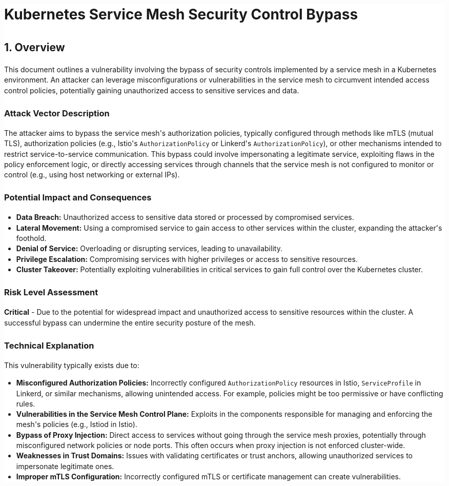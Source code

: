 
# Kubernetes Service Mesh Security Control Bypass

## 1. Overview

This document outlines a vulnerability involving the bypass of security controls implemented by a service mesh in a Kubernetes environment. An attacker can leverage misconfigurations or vulnerabilities in the service mesh to circumvent intended access control policies, potentially gaining unauthorized access to sensitive services and data.

### Attack Vector Description

The attacker aims to bypass the service mesh's authorization policies, typically configured through methods like mTLS (mutual TLS), authorization policies (e.g., Istio's `AuthorizationPolicy` or Linkerd's `AuthorizationPolicy`), or other mechanisms intended to restrict service-to-service communication. This bypass could involve impersonating a legitimate service, exploiting flaws in the policy enforcement logic, or directly accessing services through channels that the service mesh is not configured to monitor or control (e.g., using host networking or external IPs).

### Potential Impact and Consequences

*   **Data Breach:** Unauthorized access to sensitive data stored or processed by compromised services.
*   **Lateral Movement:**  Using a compromised service to gain access to other services within the cluster, expanding the attacker's foothold.
*   **Denial of Service:**  Overloading or disrupting services, leading to unavailability.
*   **Privilege Escalation:**  Compromising services with higher privileges or access to sensitive resources.
*   **Cluster Takeover:** Potentially exploiting vulnerabilities in critical services to gain full control over the Kubernetes cluster.

### Risk Level Assessment

**Critical** - Due to the potential for widespread impact and unauthorized access to sensitive resources within the cluster. A successful bypass can undermine the entire security posture of the mesh.

### Technical Explanation

This vulnerability typically exists due to:

*   **Misconfigured Authorization Policies:** Incorrectly configured `AuthorizationPolicy` resources in Istio, `ServiceProfile` in Linkerd, or similar mechanisms, allowing unintended access.  For example, policies might be too permissive or have conflicting rules.
*   **Vulnerabilities in the Service Mesh Control Plane:** Exploits in the components responsible for managing and enforcing the mesh's policies (e.g., Istiod in Istio).
*   **Bypass of Proxy Injection:**  Direct access to services without going through the service mesh proxies, potentially through misconfigured network policies or node ports.  This often occurs when proxy injection is not enforced cluster-wide.
*   **Weaknesses in Trust Domains:**  Issues with validating certificates or trust anchors, allowing unauthorized services to impersonate legitimate ones.
*   **Improper mTLS Configuration:** Incorrectly configured mTLS or certificate management can create vulnerabilities.
